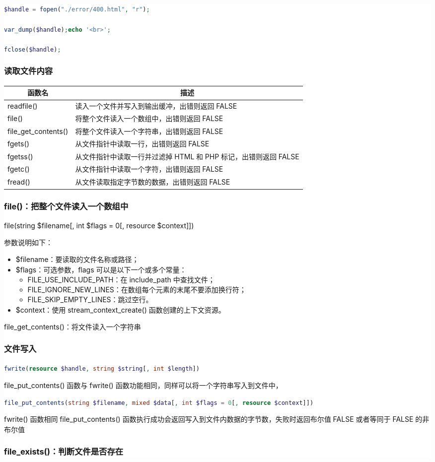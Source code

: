 ```php
$handle = fopen("./error/400.html", "r");

var_dump($handle);echo '<br>';

fclose($handle);
```

### 读取文件内容

| 函数名              | 描述                                                         |
| ------------------- | ------------------------------------------------------------ |
| readfile()          | 读入一个文件并写入到输出缓冲，出错则返回 FALSE               |
| file()              | 将整个文件读入一个数组中，出错则返回 FALSE                   |
| file_get_contents() | 将整个文件读入一个字符串，出错则返回 FALSE                   |
| fgets()             | 从文件指针中读取一行，出错则返回 FALSE                       |
| fgetss()            | 从文件指针中读取一行并过滤掉 HTML 和 PHP 标记，出错则返回 FALSE |
| fgetc()             | 从文件指针中读取一个字符，出错则返回 FALSE                   |
| fread()             | 从文件读取指定字节数的数据，出错则返回 FALSE                 |

###  file()：把整个文件读入一个数组中

file(string $filename[, int $flags = 0[, resource $context]])

参数说明如下：

- $filename：要读取的文件名称或路径；
- $flags：可选参数，flags 可以是以下一个或多个常量：
  - FILE_USE_INCLUDE_PATH：在 include_path 中查找文件；
  - FILE_IGNORE_NEW_LINES：在数组每个元素的末尾不要添加换行符；
  - FILE_SKIP_EMPTY_LINES：跳过空行。
- $context：使用 stream_context_create() 函数创建的上下文资源。

file_get_contents()：将文件读入一个字符串

### 文件写入

```php
fwrite(resource $handle, string $string[, int $length])
```

file_put_contents() 函数与 fwrite() 函数功能相同，同样可以将一个字符串写入到文件中，

```php
file_put_contents(string $filename, mixed $data[, int $flags = 0[, resource $context]])
```

 fwrite() 函数相同 file_put_contents() 函数执行成功会返回写入到文件内数据的字节数，失败时返回布尔值 FALSE 或者等同于 FALSE 的非布尔值

### file_exists()：判断文件是否存在

